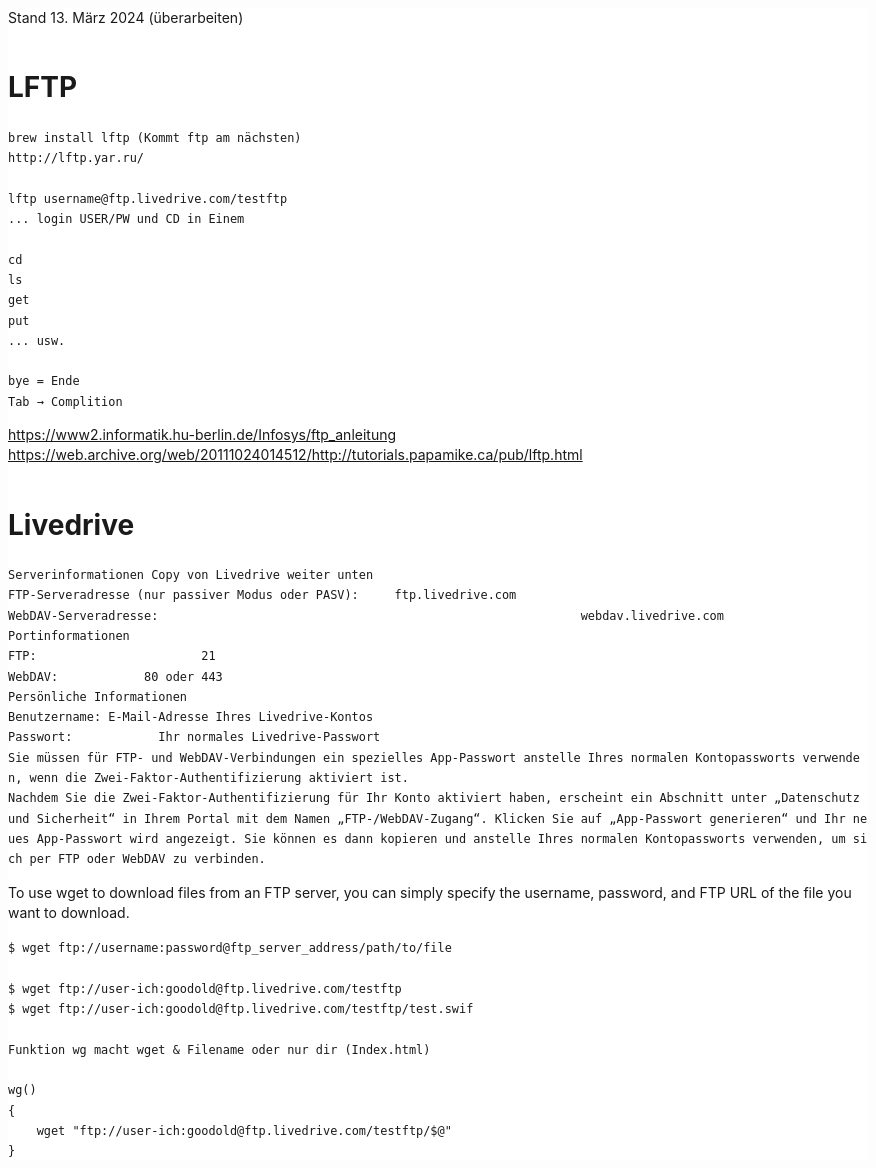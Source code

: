 Stand 13. März 2024 (überarbeiten)

# LFTP

```
brew install lftp (Kommt ftp am nächsten)
http://lftp.yar.ru/

lftp username@ftp.livedrive.com/testftp
... login USER/PW und CD in Einem

cd
ls
get
put
... usw.

bye = Ende
Tab → Complition
```


https://www2.informatik.hu-berlin.de/Infosys/ftp_anleitung
https://web.archive.org/web/20111024014512/http://tutorials.papamike.ca/pub/lftp.html

# Livedrive

```
Serverinformationen Copy von Livedrive weiter unten
FTP-Serveradresse (nur passiver Modus oder PASV):     ftp.livedrive.com
WebDAV-Serveradresse:                                                           webdav.livedrive.com
Portinformationen
FTP:                       21
WebDAV:            80 oder 443
Persönliche Informationen
Benutzername: E-Mail-Adresse Ihres Livedrive-Kontos
Passwort:            Ihr normales Livedrive-Passwort
Sie müssen für FTP- und WebDAV-Verbindungen ein spezielles App-Passwort anstelle Ihres normalen Kontopassworts verwenden, wenn die Zwei-Faktor-Authentifizierung aktiviert ist.
Nachdem Sie die Zwei-Faktor-Authentifizierung für Ihr Konto aktiviert haben, erscheint ein Abschnitt unter „Datenschutz und Sicherheit“ in Ihrem Portal mit dem Namen „FTP-/WebDAV-Zugang“. Klicken Sie auf „App-Passwort generieren“ und Ihr neues App-Passwort wird angezeigt. Sie können es dann kopieren und anstelle Ihres normalen Kontopassworts verwenden, um sich per FTP oder WebDAV zu verbinden.
```

To use wget to download files from an FTP server, you can simply specify the username, password, and FTP URL of the file you want to download.

```
$ wget ftp://username:password@ftp_server_address/path/to/file

$ wget ftp://user-ich:goodold@ftp.livedrive.com/testftp
$ wget ftp://user-ich:goodold@ftp.livedrive.com/testftp/test.swif

Funktion wg macht wget & Filename oder nur dir (Index.html)

wg()
{
    wget "ftp://user-ich:goodold@ftp.livedrive.com/testftp/$@"
}
```
